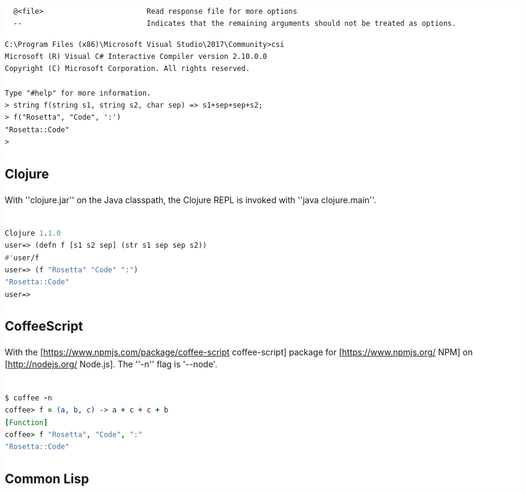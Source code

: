 ```txt
  @<file>                        Read response file for more options
  --                             Indicates that the remaining arguments should not be treated as options.
```



```txt
C:\Program Files (x86)\Microsoft Visual Studio\2017\Community>csi
Microsoft (R) Visual C# Interactive Compiler version 2.10.0.0
Copyright (C) Microsoft Corporation. All rights reserved.

Type "#help" for more information.
> string f(string s1, string s2, char sep) => s1+sep+sep+s2;
> f("Rosetta", "Code", ':')
"Rosetta::Code"
>
```



## Clojure

With ''clojure.jar'' on the Java classpath, the Clojure REPL is invoked with ''java clojure.main''.

```lisp

Clojure 1.1.0
user=> (defn f [s1 s2 sep] (str s1 sep sep s2))
#'user/f
user=> (f "Rosetta" "Code" ":")
"Rosetta::Code"
user=>

```



## CoffeeScript

With the [https://www.npmjs.com/package/coffee-script coffee-script] package for [https://www.npmjs.org/ NPM] on [http://nodejs.org/ Node.js]. The ''-n'' flag is '--node'.

```CoffeeScript

$ coffee -n
coffee> f = (a, b, c) -> a + c + c + b
[Function]
coffee> f "Rosetta", "Code", ":"
"Rosetta::Code"

```



## Common Lisp
